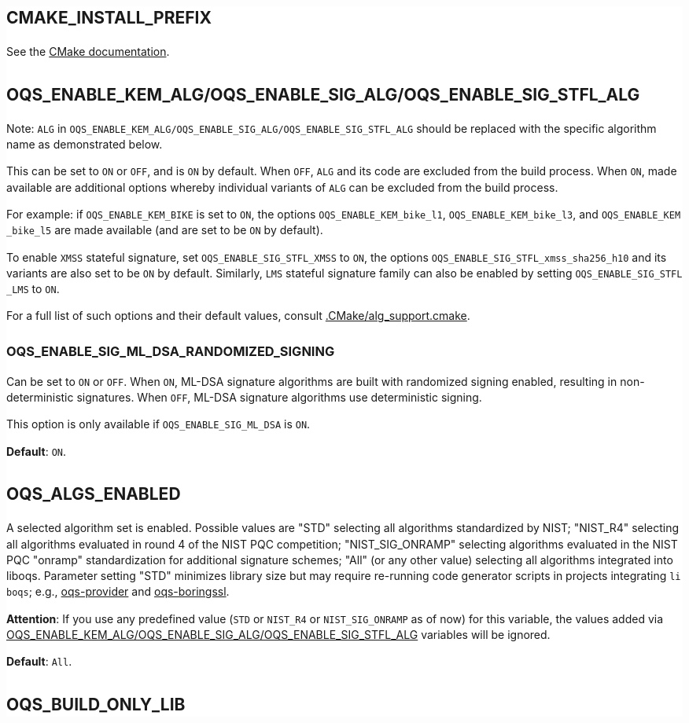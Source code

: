 ## CMAKE_INSTALL_PREFIX

See the [CMake documentation](https://cmake.org/cmake/help/latest/variable/CMAKE_INSTALL_PREFIX.html).

## OQS_ENABLE_KEM_ALG/OQS_ENABLE_SIG_ALG/OQS_ENABLE_SIG_STFL_ALG

Note: `ALG` in `OQS_ENABLE_KEM_ALG/OQS_ENABLE_SIG_ALG/OQS_ENABLE_SIG_STFL_ALG` should be replaced with the specific algorithm name as demonstrated below.

This can be set to `ON` or `OFF`, and is `ON` by default. When `OFF`, `ALG` and its code are excluded from the build process. When `ON`, made available are additional options whereby individual variants of `ALG` can be excluded from the build process. 

For example: if `OQS_ENABLE_KEM_BIKE` is set to `ON`, the options `OQS_ENABLE_KEM_bike_l1`, `OQS_ENABLE_KEM_bike_l3`, and `OQS_ENABLE_KEM_bike_l5` are made available (and are set to be `ON` by default).

To enable `XMSS` stateful signature, set `OQS_ENABLE_SIG_STFL_XMSS` to `ON`, the options `OQS_ENABLE_SIG_STFL_xmss_sha256_h10` and its variants are also set to be `ON` by default. Similarly, `LMS` stateful signature family can also be enabled by setting `OQS_ENABLE_SIG_STFL_LMS` to `ON`.

For a full list of such options and their default values, consult [.CMake/alg_support.cmake](https://github.com/open-quantum-safe/liboqs/blob/master/.CMake/alg_support.cmake).

### OQS_ENABLE_SIG_ML_DSA_RANDOMIZED_SIGNING

Can be set to `ON` or `OFF`. When `ON`, ML-DSA signature algorithms are built with randomized signing enabled, resulting in non-deterministic signatures. When `OFF`, ML-DSA signature algorithms use deterministic signing.

This option is only available if `OQS_ENABLE_SIG_ML_DSA` is `ON`.

**Default**: `ON`.

## OQS_ALGS_ENABLED

A selected algorithm set is enabled. Possible values are "STD" selecting all algorithms standardized by NIST; "NIST_R4" selecting all algorithms evaluated in round 4 of the NIST PQC competition; "NIST_SIG_ONRAMP" selecting algorithms evaluated in the NIST PQC "onramp" standardization for additional signature schemes; "All" (or any other value) selecting all algorithms integrated into liboqs. Parameter setting "STD" minimizes library size but may require re-running code generator scripts in projects integrating `liboqs`; e.g., [oqs-provider](https://github.com/open-quantum-safe/oqs-provider) and [oqs-boringssl](https://github.com/open-quantum-safe/boringssl).

**Attention**: If you use any predefined value (`STD` or `NIST_R4` or `NIST_SIG_ONRAMP` as of now) for this variable, the values added via [OQS_ENABLE_KEM_ALG/OQS_ENABLE_SIG_ALG/OQS_ENABLE_SIG_STFL_ALG](#OQS_ENABLE_KEM_ALG/OQS_ENABLE_SIG_ALG/OQS_ENABLE_SIG_STFL_ALG) variables will be ignored.

**Default**: `All`.

## OQS_BUILD_ONLY_LIB
